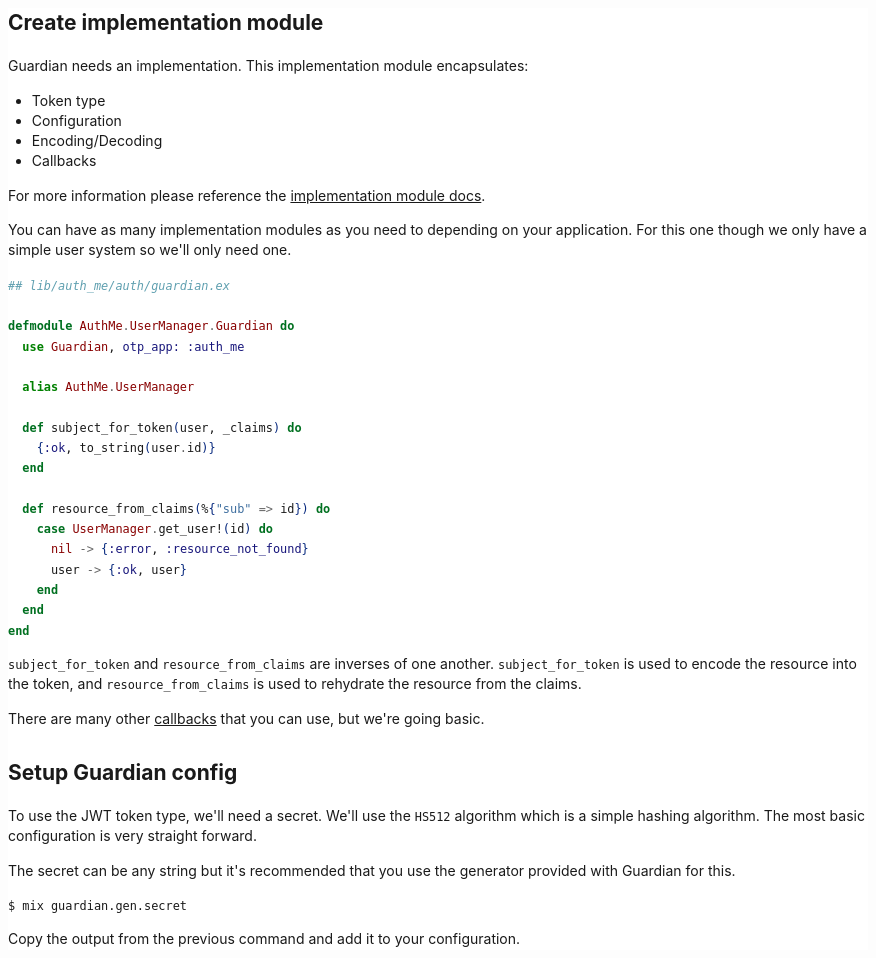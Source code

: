 ## Create implementation module

Guardian needs an implementation. This implementation module encapsulates:

* Token type
* Configuration
* Encoding/Decoding
* Callbacks

For more information please reference the [implementation module docs](introduction-implementation.html).

You can have as many implementation modules as you need to depending on your application. For this one though we only have a simple user system so we'll only need one.

```elixir
## lib/auth_me/auth/guardian.ex

defmodule AuthMe.UserManager.Guardian do
  use Guardian, otp_app: :auth_me

  alias AuthMe.UserManager

  def subject_for_token(user, _claims) do
    {:ok, to_string(user.id)}
  end

  def resource_from_claims(%{"sub" => id}) do
    case UserManager.get_user!(id) do
      nil -> {:error, :resource_not_found}
      user -> {:ok, user}
    end
  end
end
```

`subject_for_token` and `resource_from_claims` are inverses of one another. `subject_for_token` is used to encode the resource into the token, and `resource_from_claims` is used to rehydrate the resource from the claims.

There are many other [callbacks](Guardian.html#callbacks) that you can use, but we're going basic.

## Setup Guardian config

To use the JWT token type, we'll need a secret. We'll use the `HS512` algorithm which is a simple hashing algorithm. The most basic configuration is very straight forward.

The secret can be any string but it's recommended that you use the generator provided with Guardian for this.

```sh
$ mix guardian.gen.secret
```

Copy the output from the previous command and add it to your configuration.
